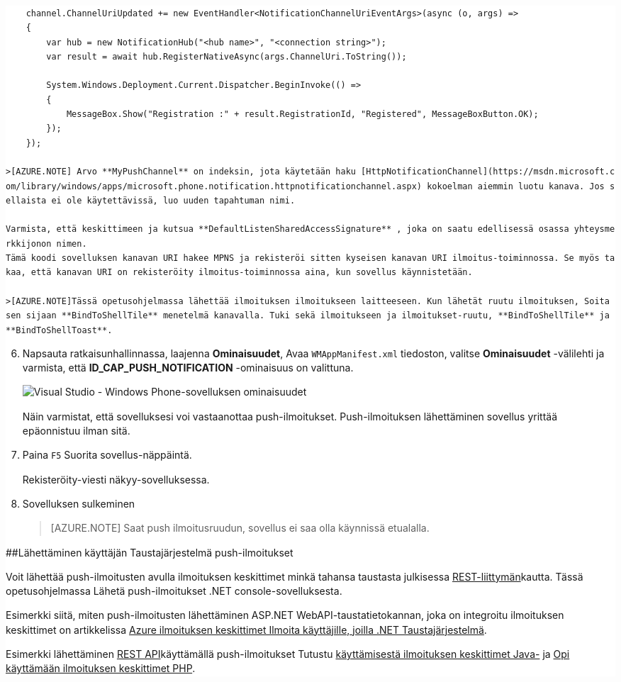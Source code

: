         channel.ChannelUriUpdated += new EventHandler<NotificationChannelUriEventArgs>(async (o, args) =>
        {
            var hub = new NotificationHub("<hub name>", "<connection string>");
            var result = await hub.RegisterNativeAsync(args.ChannelUri.ToString());

            System.Windows.Deployment.Current.Dispatcher.BeginInvoke(() =>
            {
                MessageBox.Show("Registration :" + result.RegistrationId, "Registered", MessageBoxButton.OK);
            });
        });

    >[AZURE.NOTE] Arvo **MyPushChannel** on indeksin, jota käytetään haku [HttpNotificationChannel](https://msdn.microsoft.com/library/windows/apps/microsoft.phone.notification.httpnotificationchannel.aspx) kokoelman aiemmin luotu kanava. Jos sellaista ei ole käytettävissä, luo uuden tapahtuman nimi.
    
    Varmista, että keskittimeen ja kutsua **DefaultListenSharedAccessSignature** , joka on saatu edellisessä osassa yhteysmerkkijonon nimen.
    Tämä koodi sovelluksen kanavan URI hakee MPNS ja rekisteröi sitten kyseisen kanavan URI ilmoitus-toiminnossa. Se myös takaa, että kanavan URI on rekisteröity ilmoitus-toiminnossa aina, kun sovellus käynnistetään.

    >[AZURE.NOTE]Tässä opetusohjelmassa lähettää ilmoituksen ilmoitukseen laitteeseen. Kun lähetät ruutu ilmoituksen, Soita sen sijaan **BindToShellTile** menetelmä kanavalla. Tuki sekä ilmoitukseen ja ilmoitukset-ruutu, **BindToShellTile** ja **BindToShellToast**.

6. Napsauta ratkaisunhallinnassa, laajenna **Ominaisuudet**, Avaa `WMAppManifest.xml` tiedoston, valitse **Ominaisuudet** -välilehti ja varmista, että **ID_CAP_PUSH_NOTIFICATION** -ominaisuus on valittuna.

    ![Visual Studio - Windows Phone-sovelluksen ominaisuudet][14]

    Näin varmistat, että sovelluksesi voi vastaanottaa push-ilmoitukset. Push-ilmoituksen lähettäminen sovellus yrittää epäonnistuu ilman sitä.

7. Paina `F5` Suorita sovellus-näppäintä.

    Rekisteröity-viesti näkyy-sovelluksessa.

8. Sovelluksen sulkeminen  

   >[AZURE.NOTE] Saat push ilmoitusruudun, sovellus ei saa olla käynnissä etualalla.

##<a name="send-push-notifications-from-your-backend"></a>Lähettäminen käyttäjän Taustajärjestelmä push-ilmoitukset

Voit lähettää push-ilmoitusten avulla ilmoituksen keskittimet minkä tahansa taustasta julkisessa <a href="http://msdn.microsoft.com/library/windowsazure/dn223264.aspx">REST-liittymän</a>kautta. Tässä opetusohjelmassa Lähetä push-ilmoitukset .NET console-sovelluksesta. 

Esimerkki siitä, miten push-ilmoitusten lähettäminen ASP.NET WebAPI-taustatietokannan, joka on integroitu ilmoituksen keskittimet on artikkelissa [Azure ilmoituksen keskittimet Ilmoita käyttäjille, joilla .NET Taustajärjestelmä](./notification-hubs-aspnet-backend-windows-dotnet-wns-notification.md).  

Esimerkki lähettäminen [REST API](https://msdn.microsoft.com/library/azure/dn223264.aspx)käyttämällä push-ilmoitukset Tutustu [käyttämisestä ilmoituksen keskittimet Java-](./notification-hubs-java-push-notification-tutorial.md) ja [Opi käyttämään ilmoituksen keskittimet PHP](./notification-hubs-php-push-notification-tutorial.md).


[6]: ./media/notification-hubs-windows-phone-get-started/notification-hub-create-console-app.png
[7]: ./media/notification-hubs-windows-phone-get-started/notification-hub-create-from-portal.png
[8]: ./media/notification-hubs-windows-phone-get-started/notification-hub-create-from-portal2.png
[9]: ./media/notification-hubs-windows-phone-get-started/notification-hub-select-from-portal.png
[10]: ./media/notification-hubs-windows-phone-get-started/notification-hub-select-from-portal2.png
[11]: ./media/notification-hubs-windows-phone-get-started/notification-hub-create-wp-silverlight-app.png
[12]: ./media/notification-hubs-windows-phone-get-started/notification-hub-connection-strings.png
[13]: ./media/notification-hubs-windows-phone-get-started/notification-hub-create-wp-app.png
[14]: ./media/notification-hubs-windows-phone-get-started/mobile-app-enable-push-wp8.png
[15]: ./media/notification-hubs-windows-phone-get-started/notification-hub-pushauth.png
[20]: ./media/notification-hubs-windows-phone-get-started/notification-hub-windows-universal-app-install-package.png
[213]: ./media/notification-hubs-windows-phone-get-started/notification-hub-create-console-app.png
[Visual Studio 2012 Express for Windows Phone]: https://go.microsoft.com/fwLink/p/?LinkID=268374
[Ilmoitus keskittimet ohjeet]: http://msdn.microsoft.com/library/jj927170.aspx
[MPNS authenticated mode]: http://msdn.microsoft.com/library/windowsphone/develop/ff941099(v=vs.105).aspx
[Ilmoitus keskittimet avulla käyttäjille push-ilmoitukset]: notification-hubs-aspnet-backend-windows-dotnet-wns-notification.md
[Ilmoitus keskittimet avulla voit lähettää uutisia]: notification-hubs-windows-phone-push-xplat-segmented-mpns-notification.md
[saapuvan luettelo]: http://msdn.microsoft.com/library/windowsphone/develop/jj662938(v=vs.105).aspx
[ruutu-luettelo]: http://msdn.microsoft.com/library/windowsphone/develop/hh202948(v=vs.105).aspx
[Ilmoitus keskittimet - Windows Phone Silverlight-opetusohjelma]: https://github.com/Azure/azure-notificationhubs-samples/tree/master/PushToSLPhoneApp